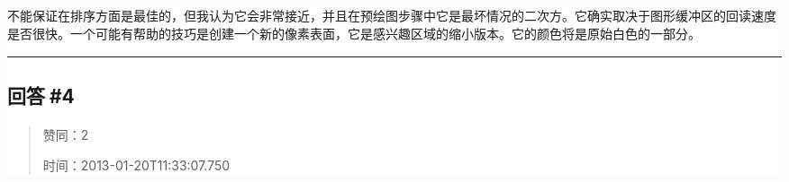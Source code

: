 不能保证在排序方面是最佳的，但我认为它会非常接近，并且在预绘图步骤中它是最坏情况的二次方。它确实取决于图形缓冲区的回读速度是否很快。一个可能有帮助的技巧是创建一个新的像素表面，它是感兴趣区域的缩小版本。它的颜色将是原始白色的一部分。

* * *

## 回答 #4

> 赞同：2
> 
> 时间：2013-01-20T11:33:07.750

